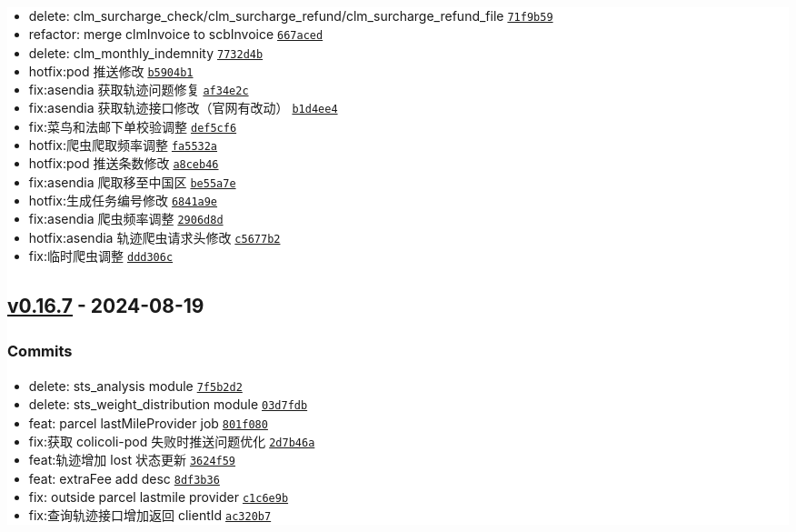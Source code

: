 - delete: clm_surcharge_check/clm_surcharge_refund/clm_surcharge_refund_file [`71f9b59`](https://gitlab.ftlapp.cn/ftl/cms/cms-api/commit/71f9b59bddae4eff5ea2f2c7ba13af3472c02655)
- refactor: merge clmInvoice to scbInvoice [`667aced`](https://gitlab.ftlapp.cn/ftl/cms/cms-api/commit/667acedfcb350c94d3a1f1eefe990a9e05b4fdf3)
- delete: clm_monthly_indemnity [`7732d4b`](https://gitlab.ftlapp.cn/ftl/cms/cms-api/commit/7732d4b10998abb76667e86742ff8097fed2d9b7)
- hotfix:pod 推送修改 [`b5904b1`](https://gitlab.ftlapp.cn/ftl/cms/cms-api/commit/b5904b15e9d09016e7d70a540c113c2b24618b3f)
- fix:asendia 获取轨迹问题修复 [`af34e2c`](https://gitlab.ftlapp.cn/ftl/cms/cms-api/commit/af34e2ce04cc6af27bc8405b0bc904a00ded2b0c)
- fix:asendia 获取轨迹接口修改（官网有改动） [`b1d4ee4`](https://gitlab.ftlapp.cn/ftl/cms/cms-api/commit/b1d4ee47e3d87c5b91541fa12c600eca173f172c)
- fix:菜鸟和法邮下单校验调整 [`def5cf6`](https://gitlab.ftlapp.cn/ftl/cms/cms-api/commit/def5cf638f302da849d5203c03d569b75d851e58)
- hotfix:爬虫爬取频率调整 [`fa5532a`](https://gitlab.ftlapp.cn/ftl/cms/cms-api/commit/fa5532ab51935665db5e316bbd0d8164b24a17f6)
- hotfix:pod 推送条数修改 [`a8ceb46`](https://gitlab.ftlapp.cn/ftl/cms/cms-api/commit/a8ceb46358e0a1cf9003b6ca9a8b686caae6d396)
- fix:asendia 爬取移至中国区 [`be55a7e`](https://gitlab.ftlapp.cn/ftl/cms/cms-api/commit/be55a7e0c1234b598837faf947224da5cde538a5)
- hotfix:生成任务编号修改 [`6841a9e`](https://gitlab.ftlapp.cn/ftl/cms/cms-api/commit/6841a9ecdeeac41f5ef8a9dc811566dba01612c0)
- fix:asendia 爬虫频率调整 [`2906d8d`](https://gitlab.ftlapp.cn/ftl/cms/cms-api/commit/2906d8dde3f8802aa13c74476f54dd5067d85e3e)
- hotfix:asendia 轨迹爬虫请求头修改 [`c5677b2`](https://gitlab.ftlapp.cn/ftl/cms/cms-api/commit/c5677b252c6898b02d8862ca27fcec8ecda678b7)
- fix:临时爬虫调整 [`ddd306c`](https://gitlab.ftlapp.cn/ftl/cms/cms-api/commit/ddd306c0d6e72f1807cb4b44184ae3f652ac0cea)

## [v0.16.7](https://gitlab.ftlapp.cn/ftl/cms/cms-api/compare/v0.16.6...v0.16.7) - 2024-08-19

### Commits

- delete: sts_analysis module [`7f5b2d2`](https://gitlab.ftlapp.cn/ftl/cms/cms-api/commit/7f5b2d2ee0d20e8968dc10c78dd49cf553448d42)
- delete: sts_weight_distribution module [`03d7fdb`](https://gitlab.ftlapp.cn/ftl/cms/cms-api/commit/03d7fdb7263a6a5d63e67c685629beb1d1499850)
- feat: parcel lastMileProvider job [`801f080`](https://gitlab.ftlapp.cn/ftl/cms/cms-api/commit/801f080e8015996586505b1a143e188a851c3baf)
- fix:获取 colicoli-pod 失败时推送问题优化 [`2d7b46a`](https://gitlab.ftlapp.cn/ftl/cms/cms-api/commit/2d7b46a4b49f6e6c74a225e46c164c59a9475736)
- feat:轨迹增加 lost 状态更新 [`3624f59`](https://gitlab.ftlapp.cn/ftl/cms/cms-api/commit/3624f5923306f30bd172e369468ee66bc22d1ef0)
- feat: extraFee add desc [`8df3b36`](https://gitlab.ftlapp.cn/ftl/cms/cms-api/commit/8df3b36d19219765f44ce5685c3dccc7e5a1aa3b)
- fix: outside parcel lastmile provider [`c1c6e9b`](https://gitlab.ftlapp.cn/ftl/cms/cms-api/commit/c1c6e9bc4972e07e556ee5731d90c11a94a696f5)
- fix:查询轨迹接口增加返回 clientId [`ac320b7`](https://gitlab.ftlapp.cn/ftl/cms/cms-api/commit/ac320b78a598332c9313f307cabb271d919ac3d5)
